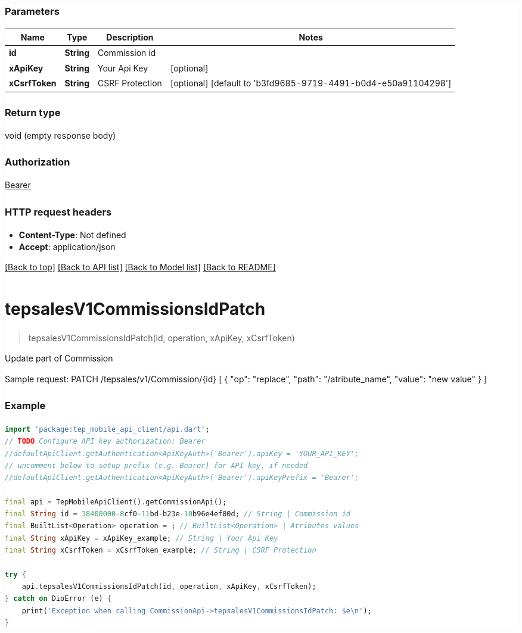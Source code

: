 ### Parameters

Name | Type | Description  | Notes
------------- | ------------- | ------------- | -------------
 **id** | **String**| Commission id | 
 **xApiKey** | **String**| Your Api Key | [optional] 
 **xCsrfToken** | **String**| CSRF Protection | [optional] [default to 'b3fd9685-9719-4491-b0d4-e50a91104298']

### Return type

void (empty response body)

### Authorization

[Bearer](../README.md#Bearer)

### HTTP request headers

 - **Content-Type**: Not defined
 - **Accept**: application/json

[[Back to top]](#) [[Back to API list]](../README.md#documentation-for-api-endpoints) [[Back to Model list]](../README.md#documentation-for-models) [[Back to README]](../README.md)

# **tepsalesV1CommissionsIdPatch**
> tepsalesV1CommissionsIdPatch(id, operation, xApiKey, xCsrfToken)

Update part of Commission

Sample request:                    PATCH /tepsales/v1/Commission/{id}      [          {              \"op\": \"replace\",              \"path\": \"/atribute_name\",              \"value\": \"new value\"          }      ]

### Example
```dart
import 'package:tep_mobile_api_client/api.dart';
// TODO Configure API key authorization: Bearer
//defaultApiClient.getAuthentication<ApiKeyAuth>('Bearer').apiKey = 'YOUR_API_KEY';
// uncomment below to setup prefix (e.g. Bearer) for API key, if needed
//defaultApiClient.getAuthentication<ApiKeyAuth>('Bearer').apiKeyPrefix = 'Bearer';

final api = TepMobileApiClient().getCommissionApi();
final String id = 38400000-8cf0-11bd-b23e-10b96e4ef00d; // String | Commission id
final BuiltList<Operation> operation = ; // BuiltList<Operation> | Atributes values
final String xApiKey = xApiKey_example; // String | Your Api Key
final String xCsrfToken = xCsrfToken_example; // String | CSRF Protection

try {
    api.tepsalesV1CommissionsIdPatch(id, operation, xApiKey, xCsrfToken);
} catch on DioError (e) {
    print('Exception when calling CommissionApi->tepsalesV1CommissionsIdPatch: $e\n');
}
```
